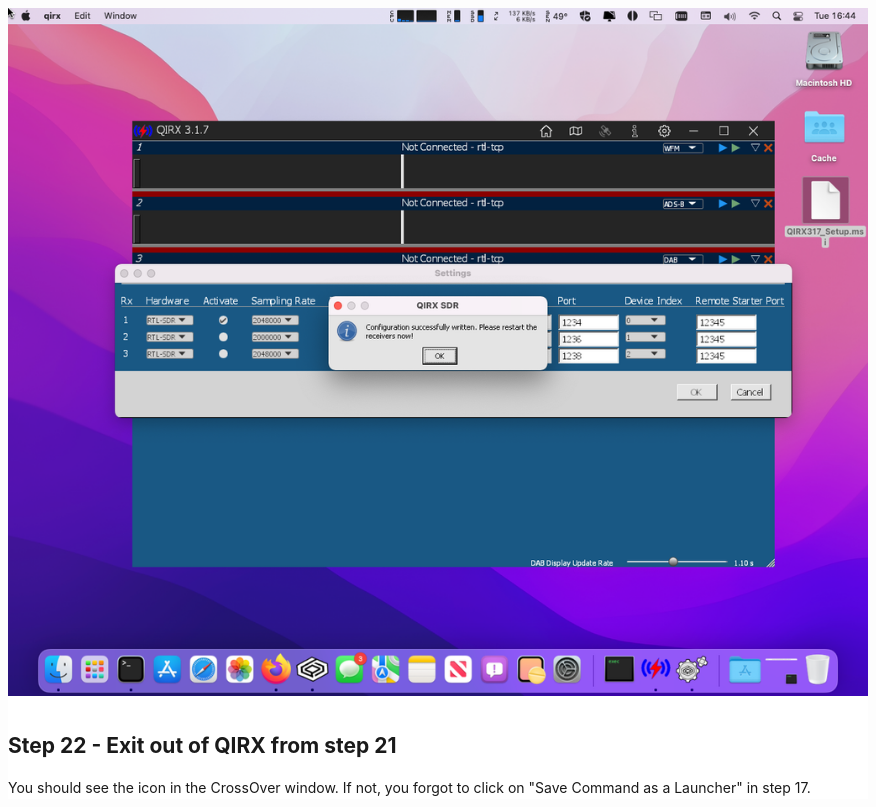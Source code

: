 ![alt text](img/Image21.png "Figure 21")
  
## Step 22 - Exit out of QIRX from step 21
You should see the icon in the CrossOver window. If not, you forgot to click on "Save Command as a Launcher" in step 17.